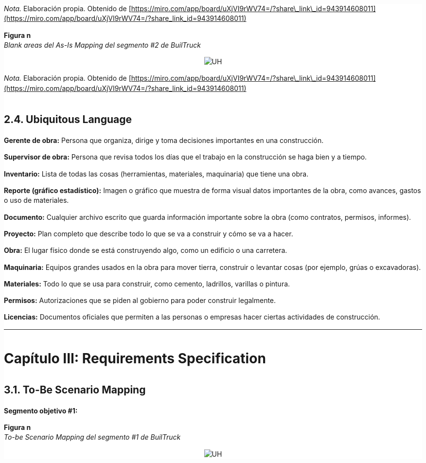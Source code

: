 *Nota.* Elaboración propia. Obtenido de [https://miro.com/app/board/uXjVI9rWV74=/?share\_link\_id=943914608011](https://miro.com/app/board/uXjVI9rWV74=/?share_link_id=943914608011)

**Figura n**  
*Blank areas del As-Is Mapping del segmento \#2 de BuilTruck*  
<p align="center">
  <img src="images/AppsWeb_As-is_S2_BA.jpg" alt="UH">
</p>

*Nota.* Elaboración propia. Obtenido de [https://miro.com/app/board/uXjVI9rWV74=/?share\_link\_id=943914608011](https://miro.com/app/board/uXjVI9rWV74=/?share_link_id=943914608011) 

#

## 2.4. Ubiquitous Language


**Gerente de obra:** Persona que organiza, dirige y toma decisiones importantes en una construcción.

**Supervisor de obra:** Persona que revisa todos los días que el trabajo en la construcción se haga bien y a tiempo.

**Inventario:** Lista de todas las cosas (herramientas, materiales, maquinaria) que tiene una obra.

**Reporte (gráfico estadístico):** Imagen o gráfico que muestra de forma visual datos importantes de la obra, como avances, gastos o uso de materiales.

**Documento:** Cualquier archivo escrito que guarda información importante sobre la obra (como contratos, permisos, informes).

**Proyecto:** Plan completo que describe todo lo que se va a construir y cómo se va a hacer.

**Obra:** El lugar físico donde se está construyendo algo, como un edificio o una carretera.

**Maquinaria:** Equipos grandes usados en la obra para mover tierra, construir o levantar cosas (por ejemplo, grúas o excavadoras).

**Materiales:** Todo lo que se usa para construir, como cemento, ladrillos, varillas o pintura.

**Permisos:** Autorizaciones que se piden al gobierno para poder construir legalmente.

**Licencias:** Documentos oficiales que permiten a las personas o empresas hacer ciertas actividades de construcción.


<hr>

# Capítulo III: Requirements Specification

## 3.1. To-Be Scenario Mapping

**Segmento objetivo \#1:**  

**Figura n**  
*To-be Scenario Mapping del segmento \#1 de BuilTruck*  
<p align="center">
  <img src="images/AppsWeb_To-be_S1.jpg" alt="UH">
</p>  
